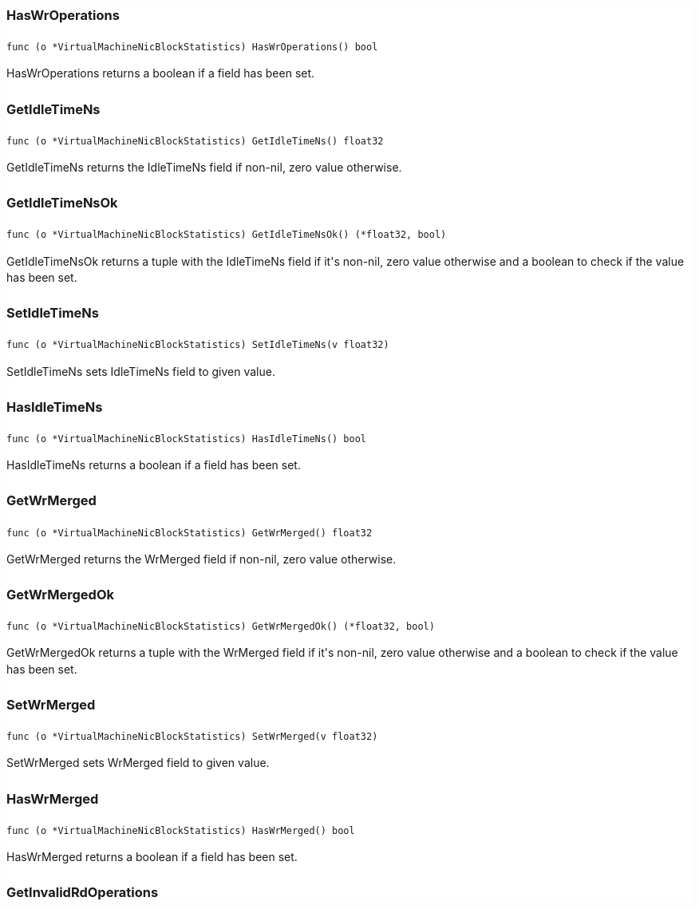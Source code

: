 ### HasWrOperations

`func (o *VirtualMachineNicBlockStatistics) HasWrOperations() bool`

HasWrOperations returns a boolean if a field has been set.

### GetIdleTimeNs

`func (o *VirtualMachineNicBlockStatistics) GetIdleTimeNs() float32`

GetIdleTimeNs returns the IdleTimeNs field if non-nil, zero value otherwise.

### GetIdleTimeNsOk

`func (o *VirtualMachineNicBlockStatistics) GetIdleTimeNsOk() (*float32, bool)`

GetIdleTimeNsOk returns a tuple with the IdleTimeNs field if it's non-nil, zero value otherwise
and a boolean to check if the value has been set.

### SetIdleTimeNs

`func (o *VirtualMachineNicBlockStatistics) SetIdleTimeNs(v float32)`

SetIdleTimeNs sets IdleTimeNs field to given value.

### HasIdleTimeNs

`func (o *VirtualMachineNicBlockStatistics) HasIdleTimeNs() bool`

HasIdleTimeNs returns a boolean if a field has been set.

### GetWrMerged

`func (o *VirtualMachineNicBlockStatistics) GetWrMerged() float32`

GetWrMerged returns the WrMerged field if non-nil, zero value otherwise.

### GetWrMergedOk

`func (o *VirtualMachineNicBlockStatistics) GetWrMergedOk() (*float32, bool)`

GetWrMergedOk returns a tuple with the WrMerged field if it's non-nil, zero value otherwise
and a boolean to check if the value has been set.

### SetWrMerged

`func (o *VirtualMachineNicBlockStatistics) SetWrMerged(v float32)`

SetWrMerged sets WrMerged field to given value.

### HasWrMerged

`func (o *VirtualMachineNicBlockStatistics) HasWrMerged() bool`

HasWrMerged returns a boolean if a field has been set.

### GetInvalidRdOperations
